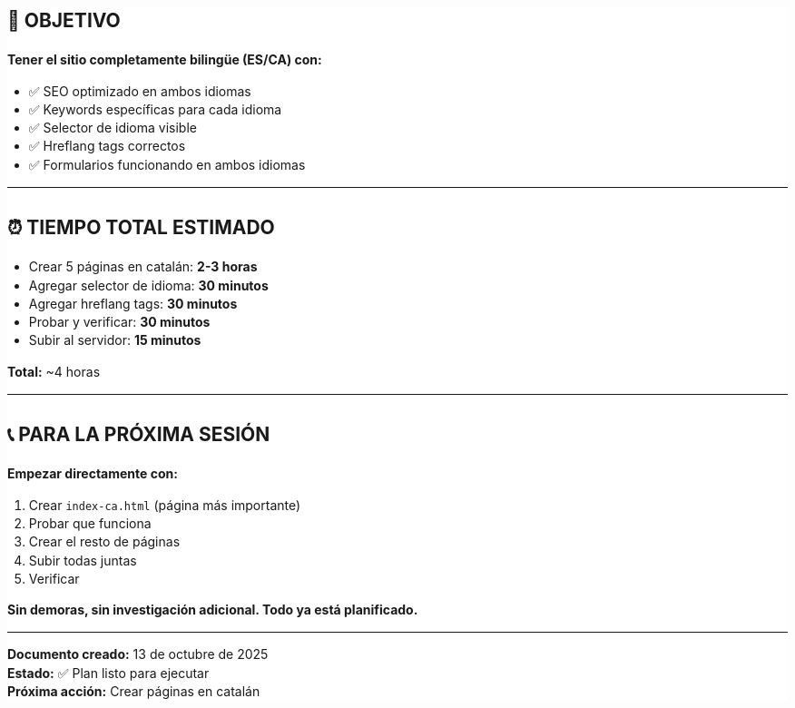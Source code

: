 
## 🎯 OBJETIVO

**Tener el sitio completamente bilingüe (ES/CA) con:**
- ✅ SEO optimizado en ambos idiomas
- ✅ Keywords específicas para cada idioma
- ✅ Selector de idioma visible
- ✅ Hreflang tags correctos
- ✅ Formularios funcionando en ambos idiomas

---

## ⏰ TIEMPO TOTAL ESTIMADO

- Crear 5 páginas en catalán: **2-3 horas**
- Agregar selector de idioma: **30 minutos**
- Agregar hreflang tags: **30 minutos**
- Probar y verificar: **30 minutos**
- Subir al servidor: **15 minutos**

**Total:** ~4 horas

---

## 📞 PARA LA PRÓXIMA SESIÓN

**Empezar directamente con:**
1. Crear `index-ca.html` (página más importante)
2. Probar que funciona
3. Crear el resto de páginas
4. Subir todas juntas
5. Verificar

**Sin demoras, sin investigación adicional. Todo ya está planificado.**

---

**Documento creado:** 13 de octubre de 2025  
**Estado:** ✅ Plan listo para ejecutar  
**Próxima acción:** Crear páginas en catalán

